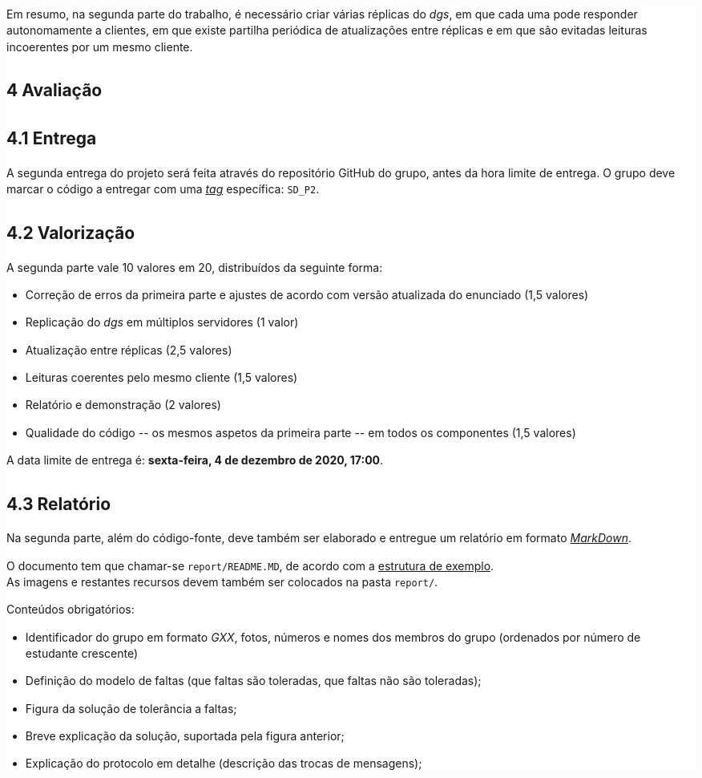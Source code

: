 Em resumo, na segunda parte do trabalho, é necessário criar várias réplicas do *dgs*, em que cada uma pode responder autonomamente a clientes, em que existe partilha periódica de atualizações entre réplicas e em que são evitadas leituras incoerentes por um mesmo cliente.


4 Avaliação 
-----------


4.1 Entrega
-----------

A segunda entrega do projeto será feita através do repositório GitHub do grupo, antes da hora limite de entrega. 
O grupo deve marcar o código a entregar com uma [*tag*](https://git-scm.com/book/en/v2/Git-Basics-Tagging) específica: `SD_P2`.


4.2 Valorização
---------------

A segunda parte vale 10 valores em 20, distribuídos da seguinte forma:

- Correção de erros da primeira parte e ajustes de acordo com versão atualizada do enunciado (1,5 valores)

- Replicação do *dgs* em múltiplos servidores (1 valor)

- Atualização entre réplicas (2,5 valores)

- Leituras coerentes pelo mesmo cliente (1,5 valores)

- Relatório e demonstração (2 valores)

- Qualidade do código -- os mesmos aspetos da primeira parte -- em todos os componentes (1,5 valores)

A data limite de entrega é: **sexta-feira, 4 de dezembro de 2020, 17:00**.


4.3 Relatório
-------------

Na segunda parte, além do código-fonte, deve também ser elaborado e entregue um relatório em formato [*MarkDown*](https://guides.github.com/features/mastering-markdown/).

O documento tem que chamar-se `report/README.MD`, de acordo com a [estrutura de exemplo](report/README.md).  
As imagens e restantes recursos devem também ser colocados na pasta `report/`.

Conteúdos obrigatórios:

- Identificador do grupo em formato *GXX*, fotos, números e nomes dos membros do grupo (ordenados por número de estudante crescente)

- Definição do modelo de faltas (que faltas são toleradas, que faltas não são toleradas);

- Figura da solução de tolerância a faltas;

- Breve explicação da solução, suportada pela figura anterior;

- Explicação do protocolo em detalhe (descrição das trocas de mensagens);
